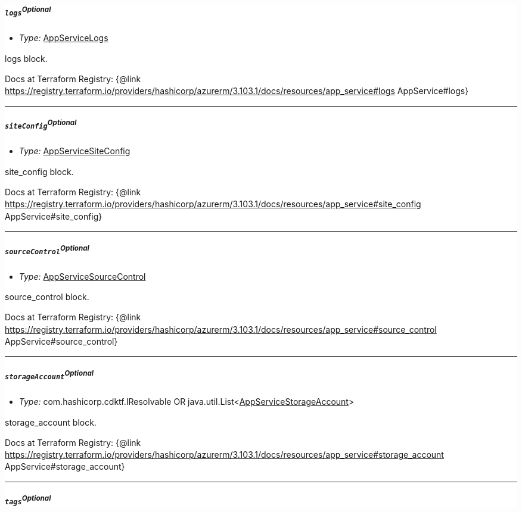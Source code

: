 
##### `logs`<sup>Optional</sup> <a name="logs" id="@cdktf/provider-azurerm.appService.AppService.Initializer.parameter.logs"></a>

- *Type:* <a href="#@cdktf/provider-azurerm.appService.AppServiceLogs">AppServiceLogs</a>

logs block.

Docs at Terraform Registry: {@link https://registry.terraform.io/providers/hashicorp/azurerm/3.103.1/docs/resources/app_service#logs AppService#logs}

---

##### `siteConfig`<sup>Optional</sup> <a name="siteConfig" id="@cdktf/provider-azurerm.appService.AppService.Initializer.parameter.siteConfig"></a>

- *Type:* <a href="#@cdktf/provider-azurerm.appService.AppServiceSiteConfig">AppServiceSiteConfig</a>

site_config block.

Docs at Terraform Registry: {@link https://registry.terraform.io/providers/hashicorp/azurerm/3.103.1/docs/resources/app_service#site_config AppService#site_config}

---

##### `sourceControl`<sup>Optional</sup> <a name="sourceControl" id="@cdktf/provider-azurerm.appService.AppService.Initializer.parameter.sourceControl"></a>

- *Type:* <a href="#@cdktf/provider-azurerm.appService.AppServiceSourceControl">AppServiceSourceControl</a>

source_control block.

Docs at Terraform Registry: {@link https://registry.terraform.io/providers/hashicorp/azurerm/3.103.1/docs/resources/app_service#source_control AppService#source_control}

---

##### `storageAccount`<sup>Optional</sup> <a name="storageAccount" id="@cdktf/provider-azurerm.appService.AppService.Initializer.parameter.storageAccount"></a>

- *Type:* com.hashicorp.cdktf.IResolvable OR java.util.List<<a href="#@cdktf/provider-azurerm.appService.AppServiceStorageAccount">AppServiceStorageAccount</a>>

storage_account block.

Docs at Terraform Registry: {@link https://registry.terraform.io/providers/hashicorp/azurerm/3.103.1/docs/resources/app_service#storage_account AppService#storage_account}

---

##### `tags`<sup>Optional</sup> <a name="tags" id="@cdktf/provider-azurerm.appService.AppService.Initializer.parameter.tags"></a>
